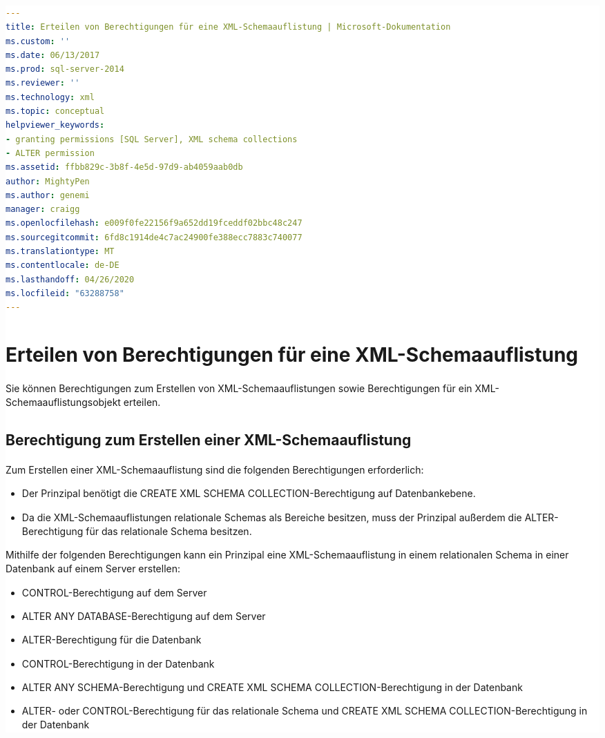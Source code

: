```yaml
---
title: Erteilen von Berechtigungen für eine XML-Schemaauflistung | Microsoft-Dokumentation
ms.custom: ''
ms.date: 06/13/2017
ms.prod: sql-server-2014
ms.reviewer: ''
ms.technology: xml
ms.topic: conceptual
helpviewer_keywords:
- granting permissions [SQL Server], XML schema collections
- ALTER permission
ms.assetid: ffbb829c-3b8f-4e5d-97d9-ab4059aab0db
author: MightyPen
ms.author: genemi
manager: craigg
ms.openlocfilehash: e009f0fe22156f9a652dd19fceddf02bbc48c247
ms.sourcegitcommit: 6fd8c1914de4c7ac24900fe388ecc7883c740077
ms.translationtype: MT
ms.contentlocale: de-DE
ms.lasthandoff: 04/26/2020
ms.locfileid: "63288758"
---
```

# <a name="grant-permissions-on-an-xml-schema-collection"></a>Erteilen von Berechtigungen für eine XML-Schemaauflistung
  Sie können Berechtigungen zum Erstellen von XML-Schemaauflistungen sowie Berechtigungen für ein XML-Schemaauflistungsobjekt erteilen.  
  
## <a name="granting-permission-to-create-an-xml-schema-collection"></a>Berechtigung zum Erstellen einer XML-Schemaauflistung  
 Zum Erstellen einer XML-Schemaauflistung sind die folgenden Berechtigungen erforderlich:  
  
-   Der Prinzipal benötigt die CREATE XML SCHEMA COLLECTION-Berechtigung auf Datenbankebene.  
  
-   Da die XML-Schemaauflistungen relationale Schemas als Bereiche besitzen, muss der Prinzipal außerdem die ALTER-Berechtigung für das relationale Schema besitzen.  
  
 Mithilfe der folgenden Berechtigungen kann ein Prinzipal eine XML-Schemaauflistung in einem relationalen Schema in einer Datenbank auf einem Server erstellen:  
  
-   CONTROL-Berechtigung auf dem Server  
  
-   ALTER ANY DATABASE-Berechtigung auf dem Server  
  
-   ALTER-Berechtigung für die Datenbank  
  
-   CONTROL-Berechtigung in der Datenbank  
  
-   ALTER ANY SCHEMA-Berechtigung und CREATE XML SCHEMA COLLECTION-Berechtigung in der Datenbank  
  
-   ALTER- oder CONTROL-Berechtigung für das relationale Schema und CREATE XML SCHEMA COLLECTION-Berechtigung in der Datenbank  
  